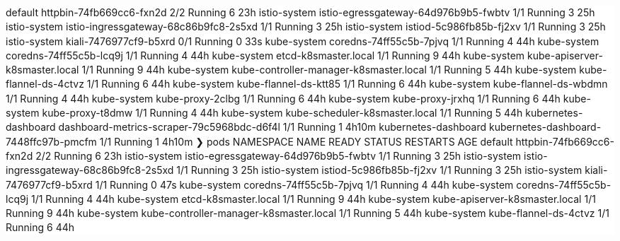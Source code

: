 default                httpbin-74fb669cc6-fxn2d                     2/2     Running   6          23h
istio-system           istio-egressgateway-64d976b9b5-fwbtv         1/1     Running   3          25h
istio-system           istio-ingressgateway-68c86b9fc8-2s5xd        1/1     Running   3          25h
istio-system           istiod-5c986fb85b-fj2xv                      1/1     Running   3          25h
istio-system           kiali-7476977cf9-b5xrd                       0/1     Running   0          33s
kube-system            coredns-74ff55c5b-7pjvq                      1/1     Running   4          44h
kube-system            coredns-74ff55c5b-lcq9j                      1/1     Running   4          44h
kube-system            etcd-k8smaster.local                         1/1     Running   9          44h
kube-system            kube-apiserver-k8smaster.local               1/1     Running   9          44h
kube-system            kube-controller-manager-k8smaster.local      1/1     Running   5          44h
kube-system            kube-flannel-ds-4ctvz                        1/1     Running   6          44h
kube-system            kube-flannel-ds-ktt85                        1/1     Running   6          44h
kube-system            kube-flannel-ds-wbdmn                        1/1     Running   4          44h
kube-system            kube-proxy-2clbg                             1/1     Running   6          44h
kube-system            kube-proxy-jrxhq                             1/1     Running   6          44h
kube-system            kube-proxy-t8dmw                             1/1     Running   4          44h
kube-system            kube-scheduler-k8smaster.local               1/1     Running   5          44h
kubernetes-dashboard   dashboard-metrics-scraper-79c5968bdc-d6f4l   1/1     Running   1          4h10m
kubernetes-dashboard   kubernetes-dashboard-7448ffc97b-pmcfm        1/1     Running   1          4h10m
❯ pods
NAMESPACE              NAME                                         READY   STATUS    RESTARTS   AGE
default                httpbin-74fb669cc6-fxn2d                     2/2     Running   6          23h
istio-system           istio-egressgateway-64d976b9b5-fwbtv         1/1     Running   3          25h
istio-system           istio-ingressgateway-68c86b9fc8-2s5xd        1/1     Running   3          25h
istio-system           istiod-5c986fb85b-fj2xv                      1/1     Running   3          25h
istio-system           kiali-7476977cf9-b5xrd                       1/1     Running   0          47s
kube-system            coredns-74ff55c5b-7pjvq                      1/1     Running   4          44h
kube-system            coredns-74ff55c5b-lcq9j                      1/1     Running   4          44h
kube-system            etcd-k8smaster.local                         1/1     Running   9          44h
kube-system            kube-apiserver-k8smaster.local               1/1     Running   9          44h
kube-system            kube-controller-manager-k8smaster.local      1/1     Running   5          44h
kube-system            kube-flannel-ds-4ctvz                        1/1     Running   6          44h